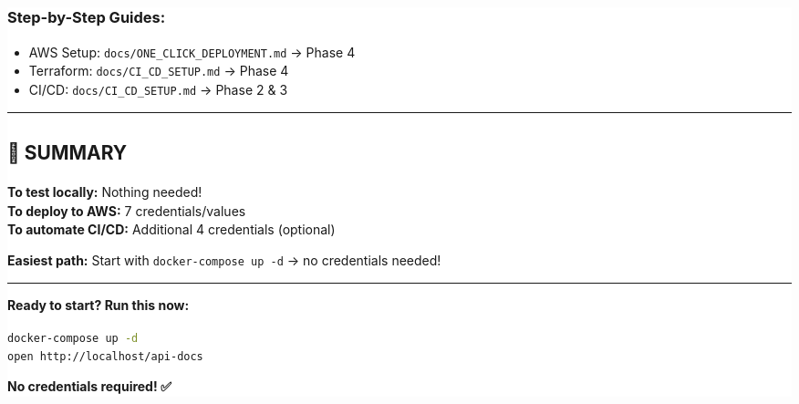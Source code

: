 ### **Step-by-Step Guides:**

- AWS Setup: `docs/ONE_CLICK_DEPLOYMENT.md` → Phase 4
- Terraform: `docs/CI_CD_SETUP.md` → Phase 4
- CI/CD: `docs/CI_CD_SETUP.md` → Phase 2 & 3

---

## 🎉 **SUMMARY**

**To test locally:** Nothing needed!  
**To deploy to AWS:** 7 credentials/values  
**To automate CI/CD:** Additional 4 credentials (optional)  

**Easiest path:** Start with `docker-compose up -d` → no credentials needed!

---

**Ready to start? Run this now:**

```bash
docker-compose up -d
open http://localhost/api-docs
```

**No credentials required! ✅**

